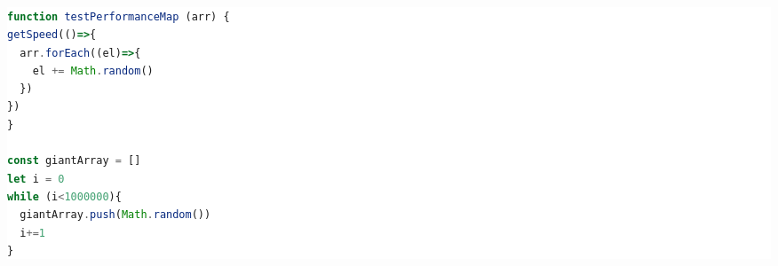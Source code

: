 ```js
function testPerformanceMap (arr) {
getSpeed(()=>{
  arr.forEach((el)=>{
    el += Math.random()
  })
})
}

const giantArray = []
let i = 0
while (i<1000000){
  giantArray.push(Math.random())
  i+=1
}
```